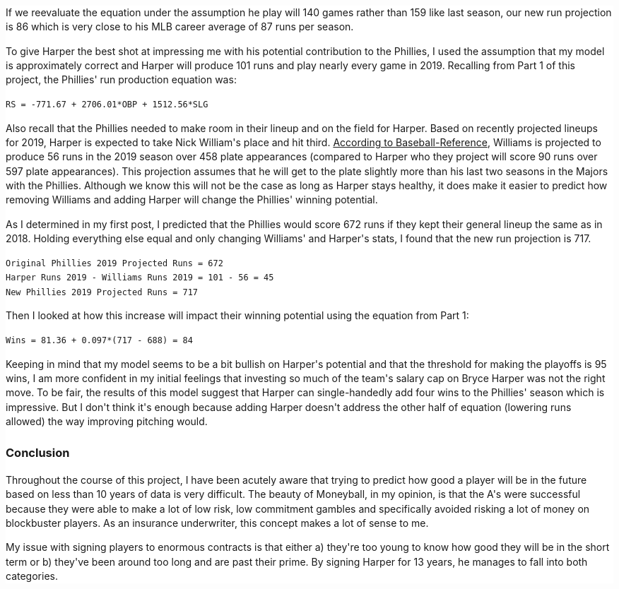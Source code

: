 If we reevaluate the equation under the assumption he play will 140 games rather than 159 like last season, our new run projection is 86 which is very close to his MLB career average of 87 runs per season.

To give Harper the best shot at impressing me with his potential contribution to the Phillies, I used the assumption that my model is approximately correct and Harper will produce 101 runs and play nearly every game in 2019. Recalling from Part 1 of this project, the Phillies' run production equation was: 

```
RS = -771.67 + 2706.01*OBP + 1512.56*SLG
```
Also recall that the Phillies needed to make room in their lineup and on the field for Harper. Based on recently projected lineups for 2019, Harper is expected to take Nick William's place and hit third. [According to Baseball-Reference](https://www.baseball-reference.com/players/w/willini01.shtml), Williams is projected to produce 56 runs in the 2019 season over 458 plate appearances (compared to Harper who they project will score 90 runs over 597 plate appearances). This projection assumes that he will get to the plate slightly more than his last two seasons in the Majors with the Phillies. Although we know this will not be the case as long as Harper stays healthy, it does make it easier to predict how removing Williams and adding Harper will change the Phillies' winning potential. 

As I determined in my first post, I predicted that the Phillies would score 672 runs if they kept their general lineup the same as in 2018. Holding everything else equal and only changing Williams' and Harper's stats, I found that the new run projection is 717.

```
Original Phillies 2019 Projected Runs = 672
Harper Runs 2019 - Williams Runs 2019 = 101 - 56 = 45
New Phillies 2019 Projected Runs = 717
```
Then I looked at how this increase will impact their winning potential using the equation from Part 1:

```
Wins = 81.36 + 0.097*(717 - 688) = 84
```
Keeping in mind that my model seems to be a bit bullish on Harper's potential and that the threshold for making the playoffs is 95 wins, I am more confident in my initial feelings that investing so much of the team's salary cap on Bryce Harper was not the right move. To be fair, the results of this model suggest that Harper can single-handedly add four wins to the Phillies' season which is impressive. But I don't think it's enough because adding Harper doesn't address the other half of equation (lowering runs allowed) the way improving pitching would.

### Conclusion

Throughout the course of this project, I have been acutely aware that trying to predict how good a player will be in the future based on less than 10 years of data is very difficult. The beauty of Moneyball, in my opinion, is that the A's were successful because they were able to make a lot of low risk, low commitment gambles and specifically avoided risking a lot of money on blockbuster players. As an insurance underwriter, this concept makes a lot of sense to me.

My issue with signing players to enormous contracts is that either a) they're too young to know how good they will be in the short term or b) they've been around too long and are past their prime. By signing Harper for 13 years, he manages to fall into both categories.

